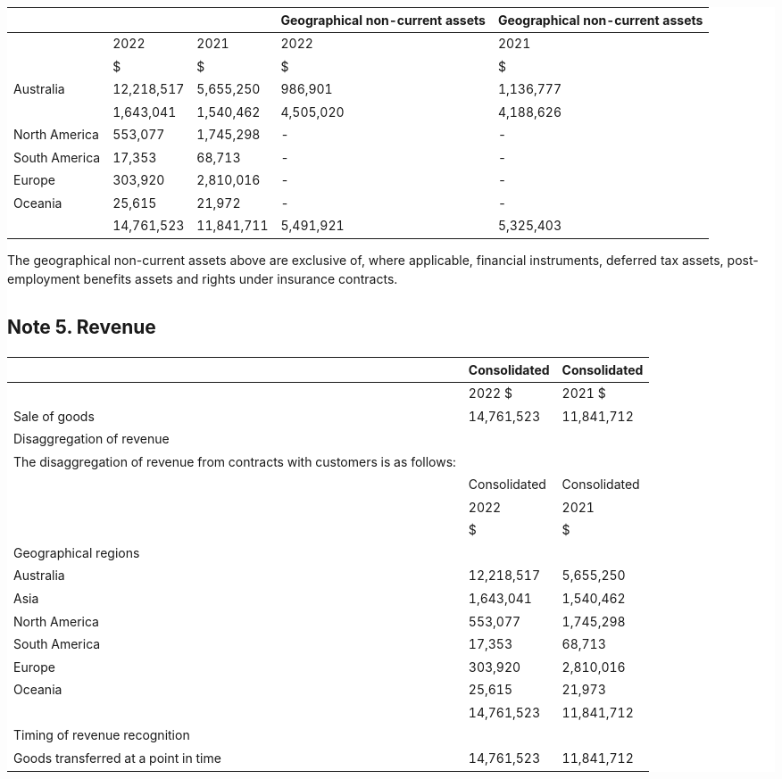 |               |            |            | Geographical non-current  assets   | Geographical non-current  assets   |
|---------------|------------|------------|------------------------------------|------------------------------------|
|               | 2022       | 2021       | 2022                               | 2021                               |
|               | $          | $          | $                                  | $                                  |
| Australia     | 12,218,517 | 5,655,250  | 986,901                            | 1,136,777                          |
|               | 1,643,041  | 1,540,462  | 4,505,020                          | 4,188,626                          |
| North America | 553,077    | 1,745,298  | -                                  | -                                  |
| South America | 17,353     | 68,713     | -                                  | -                                  |
| Europe        | 303,920    | 2,810,016  | -                                  | -                                  |
| Oceania       | 25,615     | 21,972     | -                                  | -                                  |
|               | 14,761,523 | 11,841,711 | 5,491,921                          | 5,325,403                          |

The geographical non-current assets above are exclusive of, where applicable, financial instruments, deferred tax assets, post-employment benefits assets and rights under insurance contracts.

## Note 5. Revenue

|                                                                            | Consolidated   | Consolidated   |
|----------------------------------------------------------------------------|----------------|----------------|
|                                                                            | 2022 $         | 2021 $         |
| Sale of goods                                                              | 14,761,523     | 11,841,712     |
| Disaggregation of revenue                                                  |                |                |
| The disaggregation of revenue from contracts with customers is as follows: |                |                |
|                                                                            | Consolidated   | Consolidated   |
|                                                                            | 2022           | 2021           |
|                                                                            | $              | $              |
| Geographical regions                                                       |                |                |
| Australia                                                                  | 12,218,517     | 5,655,250      |
| Asia                                                                       | 1,643,041      | 1,540,462      |
| North America                                                              | 553,077        | 1,745,298      |
| South America                                                              | 17,353         | 68,713         |
| Europe                                                                     | 303,920        | 2,810,016      |
| Oceania                                                                    | 25,615         | 21,973         |
|                                                                            | 14,761,523     | 11,841,712     |
| Timing of revenue recognition                                              |                |                |
| Goods transferred at a point in time                                       | 14,761,523     | 11,841,712     |
